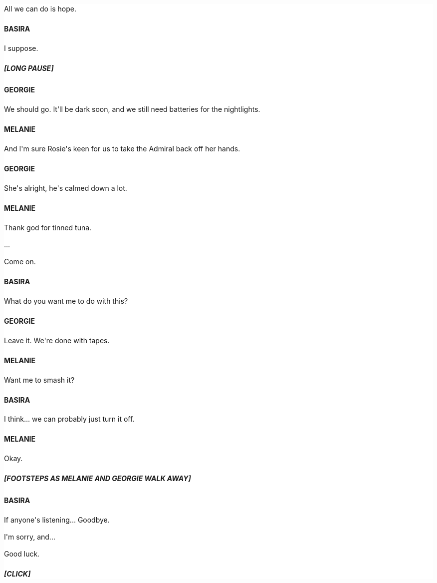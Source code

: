 All we can do is hope.

#### BASIRA

I suppose.

##### [LONG PAUSE]

#### GEORGIE

We should go. It'll be dark soon, and we still need batteries for the nightlights.

#### MELANIE

And I'm sure Rosie's keen for us to take the Admiral back off her hands.

#### GEORGIE

She's alright, he's calmed down a lot.

#### MELANIE

Thank god for tinned tuna.

...

Come on.

#### BASIRA

What do you want me to do with this?

#### GEORGIE

Leave it. We're done with tapes.

#### MELANIE

Want me to smash it?

#### BASIRA

I think... we can probably just turn it off.

#### MELANIE

Okay.

##### [FOOTSTEPS AS MELANIE AND GEORGIE WALK AWAY]

#### BASIRA

If anyone's listening... Goodbye.

I'm sorry, and...

Good luck.

##### [CLICK]